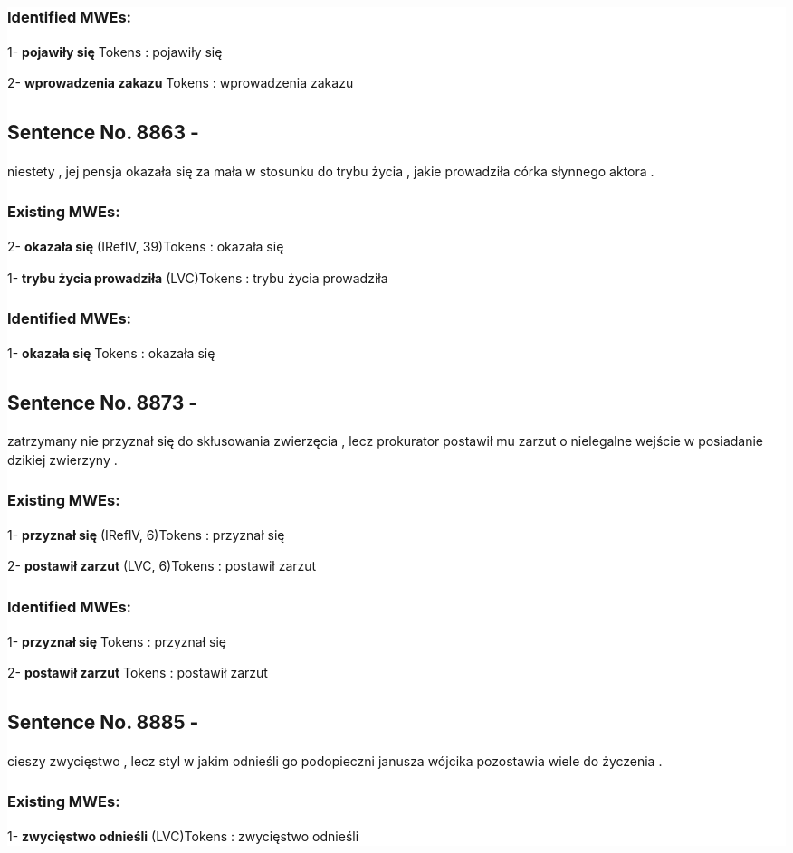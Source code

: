 ### Identified MWEs: 
1- **pojawiły się** Tokens : 
pojawiły
się

2- **wprowadzenia zakazu** Tokens : 
wprowadzenia
zakazu

## Sentence No. 8863 - 
niestety , jej pensja okazała się za mała w stosunku do trybu życia , jakie prowadziła córka słynnego aktora . 
### Existing MWEs: 
2- **okazała się** (IReflV, 39)Tokens : 
okazała
się

1- **trybu życia prowadziła** (LVC)Tokens : 
trybu
życia
prowadziła

### Identified MWEs: 
1- **okazała się** Tokens : 
okazała
się

## Sentence No. 8873 - 
zatrzymany nie przyznał się do skłusowania zwierzęcia , lecz prokurator postawił mu zarzut o nielegalne wejście w posiadanie dzikiej zwierzyny . 
### Existing MWEs: 
1- **przyznał się** (IReflV, 6)Tokens : 
przyznał
się

2- **postawił zarzut** (LVC, 6)Tokens : 
postawił
zarzut

### Identified MWEs: 
1- **przyznał się** Tokens : 
przyznał
się

2- **postawił zarzut** Tokens : 
postawił
zarzut

## Sentence No. 8885 - 
cieszy zwycięstwo , lecz styl w jakim odnieśli go podopieczni janusza wójcika pozostawia wiele do życzenia . 
### Existing MWEs: 
1- **zwycięstwo odnieśli** (LVC)Tokens : 
zwycięstwo
odnieśli

